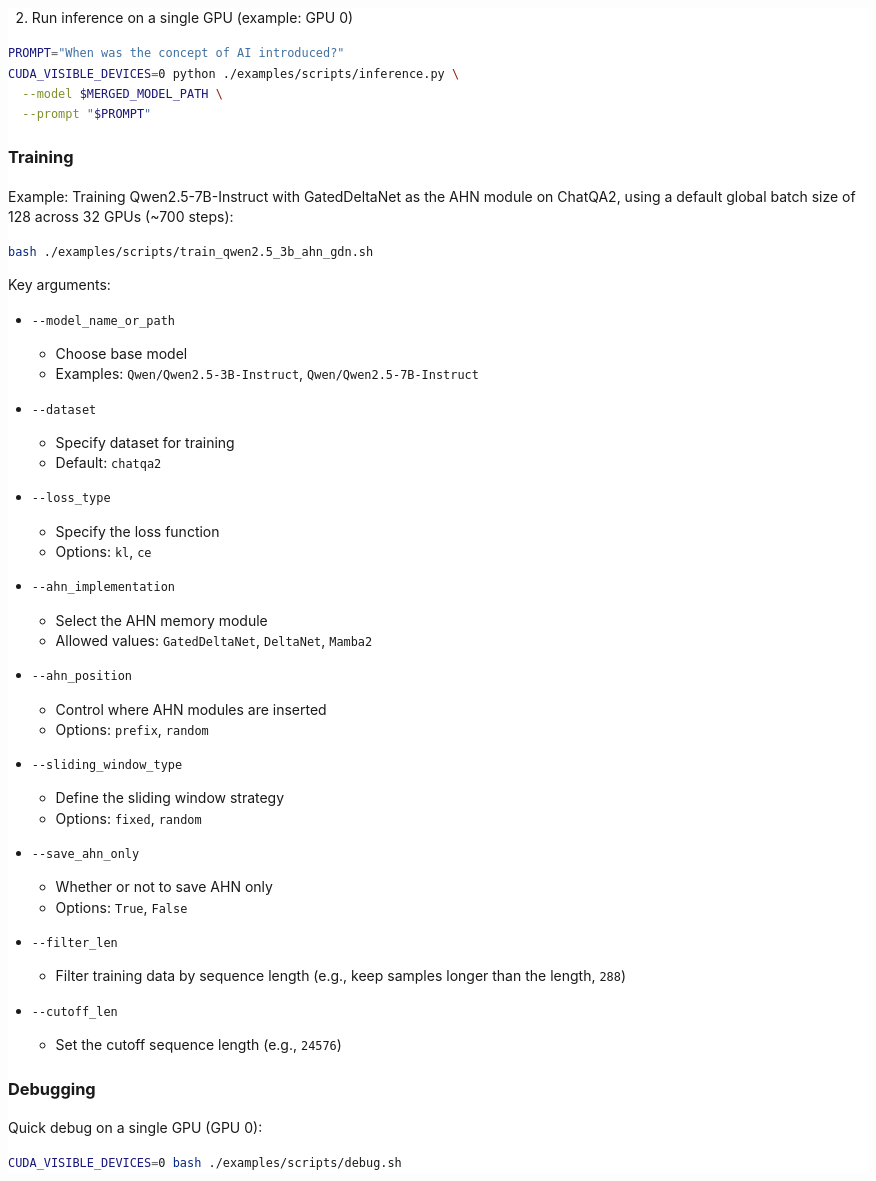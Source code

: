 2. Run inference on a single GPU (example: GPU 0)
```bash
PROMPT="When was the concept of AI introduced?"
CUDA_VISIBLE_DEVICES=0 python ./examples/scripts/inference.py \
  --model $MERGED_MODEL_PATH \
  --prompt "$PROMPT"
```

### Training
Example: Training Qwen2.5-7B-Instruct with GatedDeltaNet as the AHN module on ChatQA2, using a default global batch size of 128 across 32 GPUs (~700 steps):
```bash
bash ./examples/scripts/train_qwen2.5_3b_ahn_gdn.sh
```
Key arguments:

- `--model_name_or_path`  
  - Choose base model  
  - Examples: `Qwen/Qwen2.5-3B-Instruct`, `Qwen/Qwen2.5-7B-Instruct`

- `--dataset`  
  - Specify dataset for training  
  - Default: `chatqa2`

- `--loss_type`  
  - Specify the loss function  
  - Options: `kl`, `ce`

- `--ahn_implementation`  
  - Select the AHN memory module  
  - Allowed values: `GatedDeltaNet`, `DeltaNet`, `Mamba2`

- `--ahn_position`  
  - Control where AHN modules are inserted  
  - Options: `prefix`, `random`

- `--sliding_window_type`  
  - Define the sliding window strategy  
  - Options: `fixed`, `random`

- `--save_ahn_only`  
  - Whether or not to save AHN only
  - Options: `True`, `False`

- `--filter_len`  
  - Filter training data by sequence length (e.g., keep samples longer than the length, `288`)

- `--cutoff_len`  
  - Set the cutoff sequence length (e.g., `24576`)

### Debugging
Quick debug on a single GPU (GPU 0):
```bash
CUDA_VISIBLE_DEVICES=0 bash ./examples/scripts/debug.sh
```

